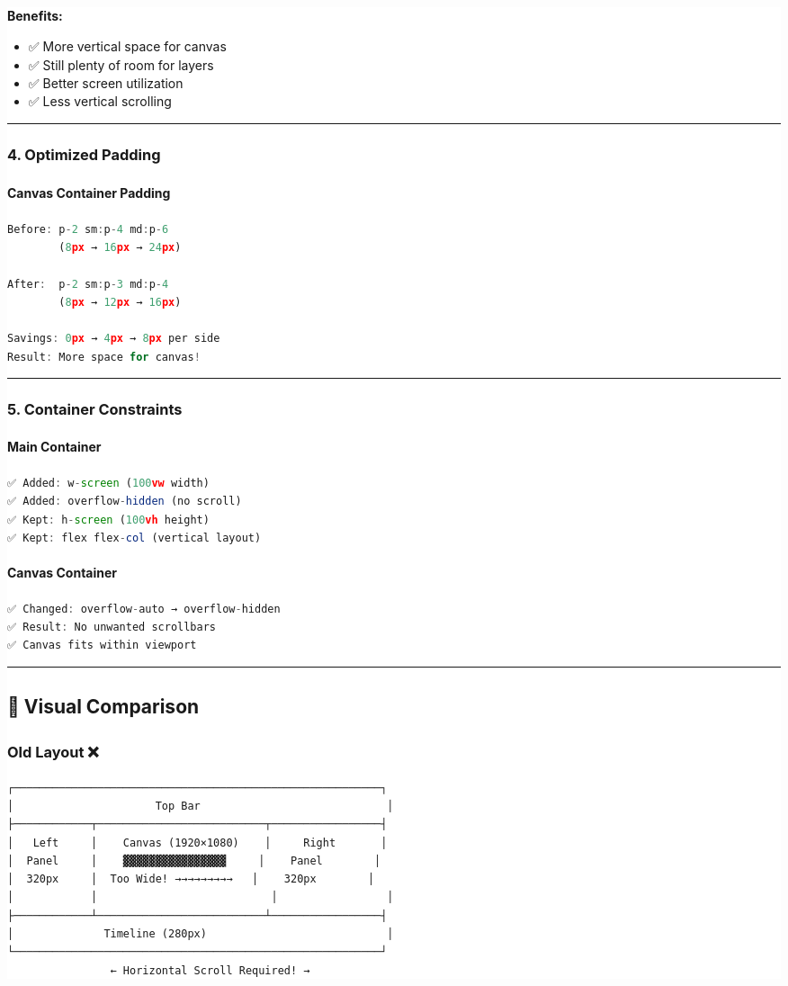 **Benefits:**
- ✅ More vertical space for canvas
- ✅ Still plenty of room for layers
- ✅ Better screen utilization
- ✅ Less vertical scrolling

---

### **4. Optimized Padding**

#### **Canvas Container Padding**
```typescript
Before: p-2 sm:p-4 md:p-6
        (8px → 16px → 24px)

After:  p-2 sm:p-3 md:p-4
        (8px → 12px → 16px)

Savings: 0px → 4px → 8px per side
Result: More space for canvas!
```

---

### **5. Container Constraints**

#### **Main Container**
```typescript
✅ Added: w-screen (100vw width)
✅ Added: overflow-hidden (no scroll)
✅ Kept: h-screen (100vh height)
✅ Kept: flex flex-col (vertical layout)
```

#### **Canvas Container**
```typescript
✅ Changed: overflow-auto → overflow-hidden
✅ Result: No unwanted scrollbars
✅ Canvas fits within viewport
```

---

## 🎯 **Visual Comparison**

### **Old Layout** ❌
```
┌─────────────────────────────────────────────────────────┐
│                      Top Bar                             │
├────────────┬──────────────────────────┬─────────────────┤
│   Left     │    Canvas (1920×1080)    │     Right       │
│  Panel     │    ▓▓▓▓▓▓▓▓▓▓▓▓▓▓▓▓     │    Panel        │
│  320px     │  Too Wide! →→→→→→→→→   │    320px        │
│            │                           │                 │
├────────────┴──────────────────────────┴─────────────────┤
│              Timeline (280px)                            │
└─────────────────────────────────────────────────────────┘
                ← Horizontal Scroll Required! →
```
